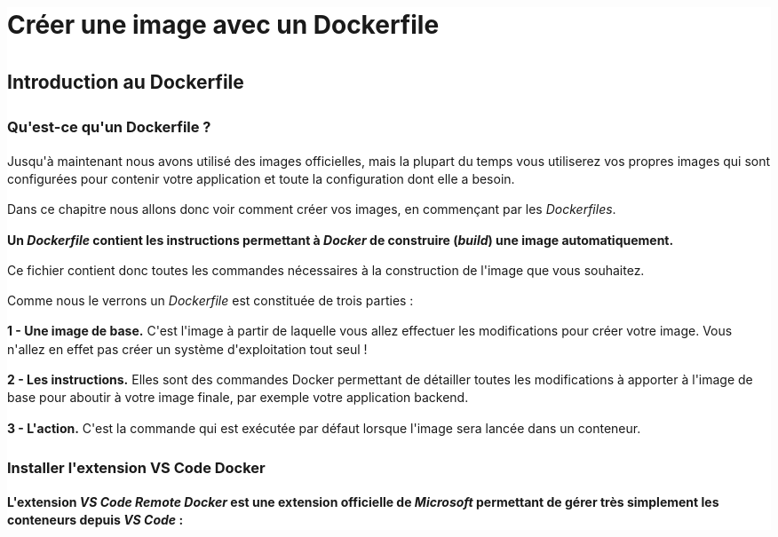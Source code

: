 # Créer une image avec un Dockerfile

## Introduction au Dockerfile

### Qu'est-ce qu'un Dockerfile ?

Jusqu'à maintenant nous avons utilisé des images officielles, mais la plupart du temps vous utiliserez vos propres images qui sont configurées pour contenir votre application et toute la configuration dont elle a besoin.

Dans ce chapitre nous allons donc voir comment créer vos images, en commençant par les _Dockerfiles_.

**Un _Dockerfile_ contient les instructions permettant à _Docker_ de construire (_build_) une image automatiquement.**

Ce fichier contient donc toutes les commandes nécessaires à la construction de l'image que vous souhaitez.

Comme nous le verrons un _Dockerfile_ est constituée de trois parties :

**1 - Une image de base.** C'est l'image à partir de laquelle vous allez effectuer les modifications pour créer votre image. Vous n'allez en effet pas créer un système d'exploitation tout seul !

**2 - Les instructions.** Elles sont des commandes Docker permettant de détailler toutes les modifications à apporter à l'image de base pour aboutir à votre image finale, par exemple votre application backend.

**3 - L'action.** C'est la commande qui est exécutée par défaut lorsque l'image sera lancée dans un conteneur.

### Installer l'extension VS Code Docker

**L'extension _VS Code Remote Docker_ est une extension officielle de _Microsoft_ permettant de gérer très simplement les conteneurs depuis _VS Code_ :**

